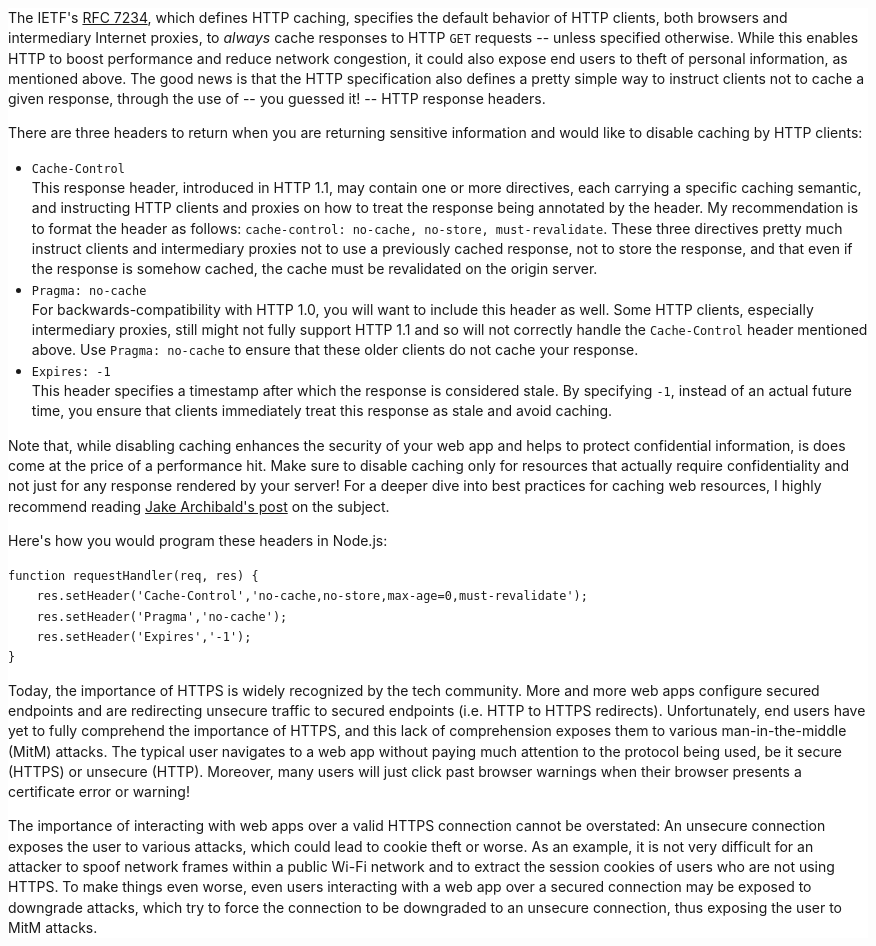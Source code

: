 The IETF's [RFC 7234](https://tools.ietf.org/html/rfc7234), which defines HTTP caching, specifies the default behavior of HTTP clients, both browsers and intermediary Internet proxies, to _always_ cache responses to HTTP `GET` requests -- unless specified otherwise. While this enables HTTP to boost performance and reduce network congestion, it could also expose end users to theft of personal information, as mentioned above. The good news is that the HTTP specification also defines a pretty simple way to instruct clients not to cache a given response, through the use of -- you guessed it! -- HTTP response headers.

There are three headers to return when you are returning sensitive information and would like to disable caching by HTTP clients:

  * `Cache-Control`  
This response header, introduced in HTTP 1.1, may contain one or more directives, each carrying a specific caching semantic, and instructing HTTP clients and proxies on how to treat the response being annotated by the header. My recommendation is to format the header as follows: `cache-control: no-cache, no-store, must-revalidate`. These three directives pretty much instruct clients and intermediary proxies not to use a previously cached response, not to store the response, and that even if the response is somehow cached, the cache must be revalidated on the origin server.
  * `Pragma: no-cache`  
For backwards-compatibility with HTTP 1.0, you will want to include this header as well. Some HTTP clients, especially intermediary proxies, still might not fully support HTTP 1.1 and so will not correctly handle the `Cache-Control` header mentioned above. Use `Pragma: no-cache` to ensure that these older clients do not cache your response.
  * `Expires: -1`  
This header specifies a timestamp after which the response is considered stale. By specifying `-1`, instead of an actual future time, you ensure that clients immediately treat this response as stale and avoid caching.

Note that, while disabling caching enhances the security of your web app and helps to protect confidential information, is does come at the price of a performance hit. Make sure to disable caching only for resources that actually require confidentiality and not just for any response rendered by your server! For a deeper dive into best practices for caching web resources, I highly recommend reading [Jake Archibald's post](https://jakearchibald.com/2016/caching-best-practices/) on the subject.

Here's how you would program these headers in Node.js:
    
    
    function requestHandler(req, res) {
    	res.setHeader('Cache-Control','no-cache,no-store,max-age=0,must-revalidate');
    	res.setHeader('Pragma','no-cache');
    	res.setHeader('Expires','-1');
    }
    

Today, the importance of HTTPS is widely recognized by the tech community. More and more web apps configure secured endpoints and are redirecting unsecure traffic to secured endpoints (i.e. HTTP to HTTPS redirects). Unfortunately, end users have yet to fully comprehend the importance of HTTPS, and this lack of comprehension exposes them to various man-in-the-middle (MitM) attacks. The typical user navigates to a web app without paying much attention to the protocol being used, be it secure (HTTPS) or unsecure (HTTP). Moreover, many users will just click past browser warnings when their browser presents a certificate error or warning!

The importance of interacting with web apps over a valid HTTPS connection cannot be overstated: An unsecure connection exposes the user to various attacks, which could lead to cookie theft or worse. As an example, it is not very difficult for an attacker to spoof network frames within a public Wi-Fi network and to extract the session cookies of users who are not using HTTPS. To make things even worse, even users interacting with a web app over a secured connection may be exposed to downgrade attacks, which try to force the connection to be downgraded to an unsecure connection, thus exposing the user to MitM attacks.
